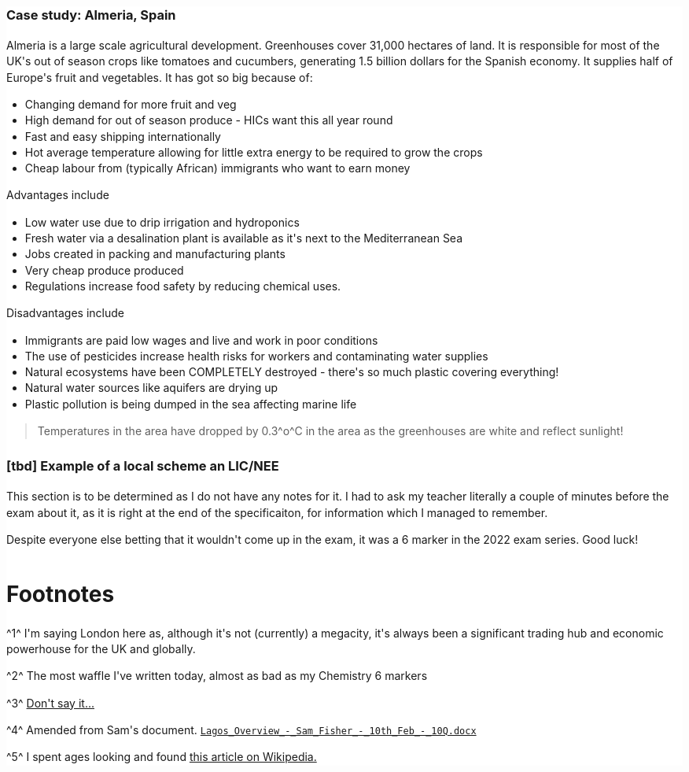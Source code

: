 ### Case study: Almeria, Spain

Almeria is a large scale agricultural development. Greenhouses cover 31,000 hectares of land. It is responsible for most of the UK's out of season crops like tomatoes and cucumbers, generating 1.5 billion dollars for the Spanish economy. It supplies half of Europe's fruit and vegetables. It has got so big because of:
- Changing demand for more fruit and veg
- High demand for out of season produce - HICs want this all year round
- Fast and easy shipping internationally
- Hot average temperature allowing for little extra energy to be required to grow the crops
- Cheap labour from (typically African) immigrants who want to earn money

Advantages include
- Low water use due to drip irrigation and hydroponics 
- Fresh water via a desalination plant is available as it's next to the Mediterranean Sea
- Jobs created in packing and manufacturing plants
- Very cheap produce produced
- Regulations increase food safety by reducing chemical uses.

Disadvantages include
- Immigrants are paid low wages and live and work in poor conditions
- The use of pesticides increase health risks for workers and contaminating water supplies
- Natural ecosystems have been COMPLETELY destroyed - there's so much plastic covering everything!
- Natural water sources like aquifers are drying up
- Plastic pollution is being dumped in the sea affecting marine life

> Temperatures in the area have dropped by 0.3^o^C in the area as the greenhouses are white and reflect sunlight!

### [tbd] Example of a local scheme an LIC/NEE

This section is to be determined as I do not have any notes for it. I had to ask my teacher literally a couple of minutes before the exam about it, as it is right at the end of the specificaiton, for information which I managed to remember. 

Despite everyone else betting that it wouldn't come up in the exam, it was a 6 marker in the 2022 exam series. Good luck! 


# Footnotes
^1^ I'm saying London here as, although it's not (currently) a megacity, it's always been a significant trading hub and economic powerhouse for the UK and globally.

^2^ The most waffle I've written today, almost as bad as my Chemistry 6 markers

^3^ [Don't say it...](https://media.discordapp.net/attachments/972581792576053298/981167812896780338/Nollywood.gif)

^4^ Amended from Sam's document.  [`Lagos_Overview_-_Sam_Fisher_-_10th_Feb_-_10Q.docx`](https://discord.com/channels/759861456300015657/903604617722601472/981251143097262171)

^5^ I spent ages looking and found [this article on Wikipedia.](https://en.wikipedia.org/wiki/Airports_of_London)
